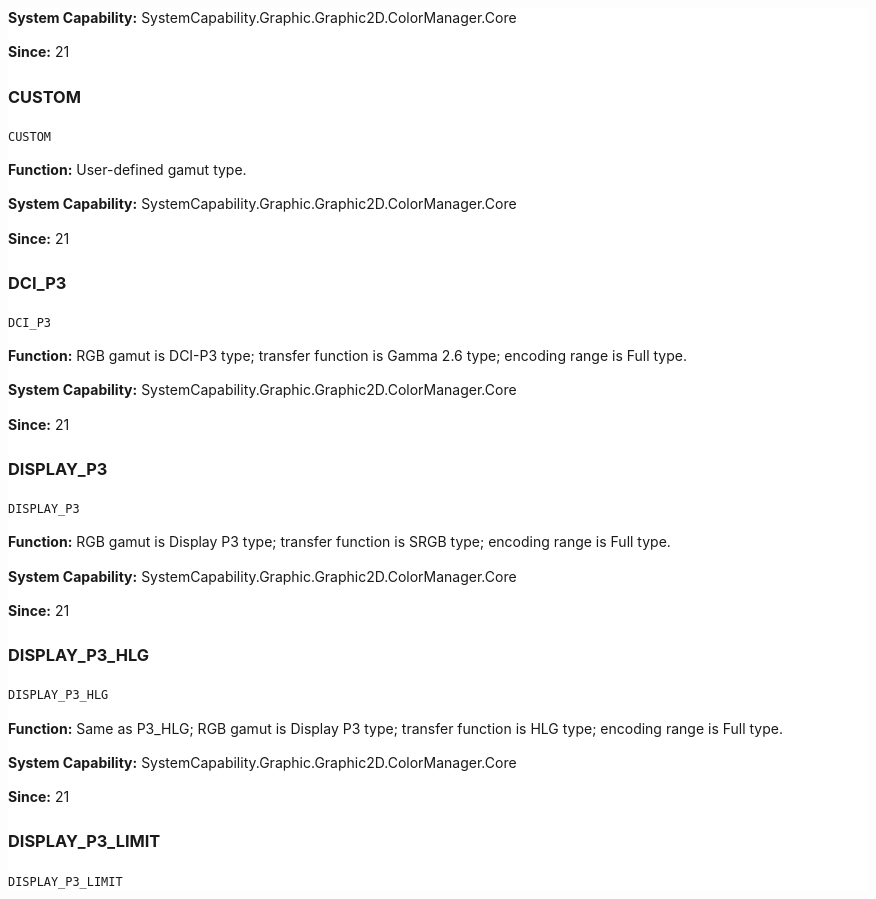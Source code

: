 **System Capability:** SystemCapability.Graphic.Graphic2D.ColorManager.Core

**Since:** 21

### CUSTOM

```cangjie
CUSTOM
```

**Function:** User-defined gamut type.

**System Capability:** SystemCapability.Graphic.Graphic2D.ColorManager.Core

**Since:** 21

### DCI_P3

```cangjie
DCI_P3
```

**Function:** RGB gamut is DCI-P3 type; transfer function is Gamma 2.6 type; encoding range is Full type.

**System Capability:** SystemCapability.Graphic.Graphic2D.ColorManager.Core

**Since:** 21

### DISPLAY_P3

```cangjie
DISPLAY_P3
```

**Function:** RGB gamut is Display P3 type; transfer function is SRGB type; encoding range is Full type.

**System Capability:** SystemCapability.Graphic.Graphic2D.ColorManager.Core

**Since:** 21

### DISPLAY_P3_HLG

```cangjie
DISPLAY_P3_HLG
```

**Function:** Same as P3_HLG; RGB gamut is Display P3 type; transfer function is HLG type; encoding range is Full type.

**System Capability:** SystemCapability.Graphic.Graphic2D.ColorManager.Core

**Since:** 21

### DISPLAY_P3_LIMIT

```cangjie
DISPLAY_P3_LIMIT
```

